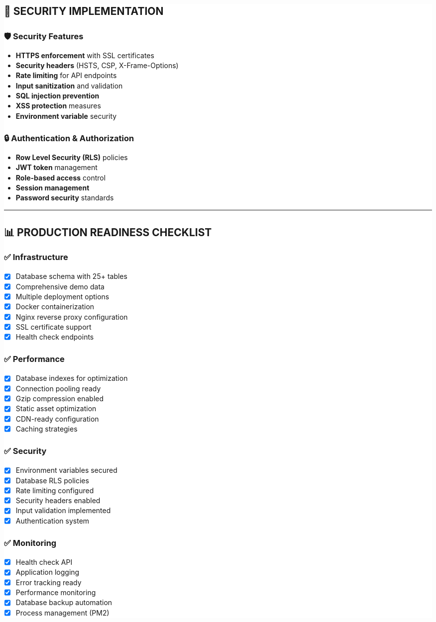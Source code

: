 
## 🔐 **SECURITY IMPLEMENTATION**

### **🛡️ Security Features**
- **HTTPS enforcement** with SSL certificates
- **Security headers** (HSTS, CSP, X-Frame-Options)
- **Rate limiting** for API endpoints
- **Input sanitization** and validation
- **SQL injection prevention**
- **XSS protection** measures
- **Environment variable** security

### **🔒 Authentication & Authorization**
- **Row Level Security (RLS)** policies
- **JWT token** management
- **Role-based access** control
- **Session management**
- **Password security** standards

---

## 📊 **PRODUCTION READINESS CHECKLIST**

### **✅ Infrastructure**
- [x] Database schema with 25+ tables
- [x] Comprehensive demo data
- [x] Multiple deployment options
- [x] Docker containerization
- [x] Nginx reverse proxy configuration
- [x] SSL certificate support
- [x] Health check endpoints

### **✅ Performance**
- [x] Database indexes for optimization
- [x] Connection pooling ready
- [x] Gzip compression enabled
- [x] Static asset optimization
- [x] CDN-ready configuration
- [x] Caching strategies

### **✅ Security**
- [x] Environment variables secured
- [x] Database RLS policies
- [x] Rate limiting configured
- [x] Security headers enabled
- [x] Input validation implemented
- [x] Authentication system

### **✅ Monitoring**
- [x] Health check API
- [x] Application logging
- [x] Error tracking ready
- [x] Performance monitoring
- [x] Database backup automation
- [x] Process management (PM2)
